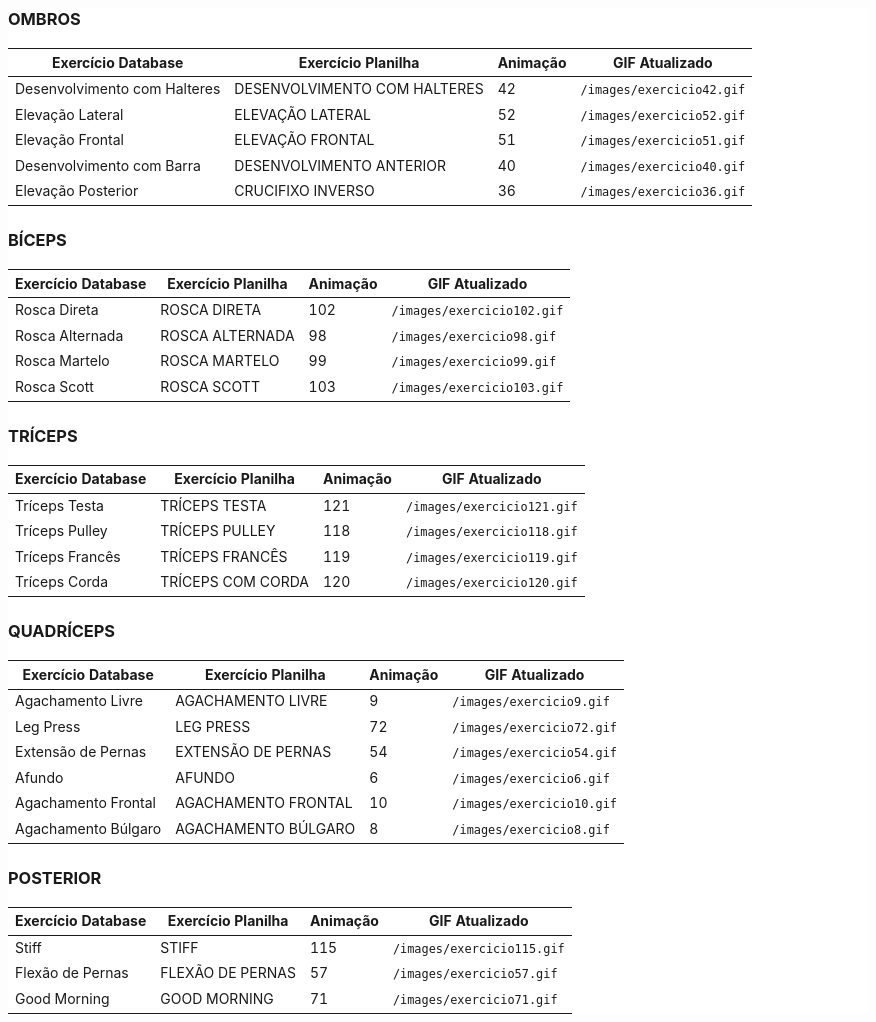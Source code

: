 ### OMBROS
| Exercício Database | Exercício Planilha | Animação | GIF Atualizado |
|-------------------|-------------------|----------|----------------|
| Desenvolvimento com Halteres | DESENVOLVIMENTO COM HALTERES | 42 | `/images/exercicio42.gif` |
| Elevação Lateral | ELEVAÇÃO LATERAL | 52 | `/images/exercicio52.gif` |
| Elevação Frontal | ELEVAÇÃO FRONTAL | 51 | `/images/exercicio51.gif` |
| Desenvolvimento com Barra | DESENVOLVIMENTO ANTERIOR | 40 | `/images/exercicio40.gif` |
| Elevação Posterior | CRUCIFIXO INVERSO | 36 | `/images/exercicio36.gif` |

### BÍCEPS
| Exercício Database | Exercício Planilha | Animação | GIF Atualizado |
|-------------------|-------------------|----------|----------------|
| Rosca Direta | ROSCA DIRETA | 102 | `/images/exercicio102.gif` |
| Rosca Alternada | ROSCA ALTERNADA | 98 | `/images/exercicio98.gif` |
| Rosca Martelo | ROSCA MARTELO | 99 | `/images/exercicio99.gif` |
| Rosca Scott | ROSCA SCOTT | 103 | `/images/exercicio103.gif` |

### TRÍCEPS
| Exercício Database | Exercício Planilha | Animação | GIF Atualizado |
|-------------------|-------------------|----------|----------------|
| Tríceps Testa | TRÍCEPS TESTA | 121 | `/images/exercicio121.gif` |
| Tríceps Pulley | TRÍCEPS PULLEY | 118 | `/images/exercicio118.gif` |
| Tríceps Francês | TRÍCEPS FRANCÊS | 119 | `/images/exercicio119.gif` |
| Tríceps Corda | TRÍCEPS COM CORDA | 120 | `/images/exercicio120.gif` |

### QUADRÍCEPS
| Exercício Database | Exercício Planilha | Animação | GIF Atualizado |
|-------------------|-------------------|----------|----------------|
| Agachamento Livre | AGACHAMENTO LIVRE | 9 | `/images/exercicio9.gif` |
| Leg Press | LEG PRESS | 72 | `/images/exercicio72.gif` |
| Extensão de Pernas | EXTENSÃO DE PERNAS | 54 | `/images/exercicio54.gif` |
| Afundo | AFUNDO | 6 | `/images/exercicio6.gif` |
| Agachamento Frontal | AGACHAMENTO FRONTAL | 10 | `/images/exercicio10.gif` |
| Agachamento Búlgaro | AGACHAMENTO BÚLGARO | 8 | `/images/exercicio8.gif` |

### POSTERIOR
| Exercício Database | Exercício Planilha | Animação | GIF Atualizado |
|-------------------|-------------------|----------|----------------|
| Stiff | STIFF | 115 | `/images/exercicio115.gif` |
| Flexão de Pernas | FLEXÃO DE PERNAS | 57 | `/images/exercicio57.gif` |
| Good Morning | GOOD MORNING | 71 | `/images/exercicio71.gif` |
